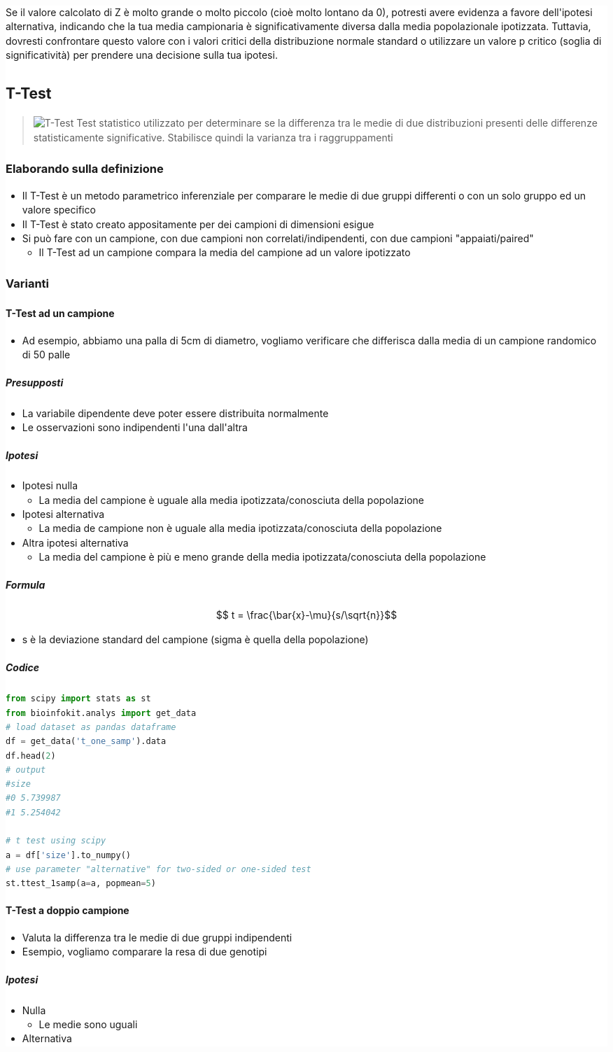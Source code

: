 Se il valore calcolato di Z è molto grande o molto piccolo (cioè molto lontano da 0), potresti avere evidenza a favore dell'ipotesi alternativa, indicando che la tua media campionaria è significativamente diversa dalla media popolazionale ipotizzata. Tuttavia, dovresti confrontare questo valore con i valori critici della distribuzione normale standard o utilizzare un valore p critico (soglia di significatività) per prendere una decisione sulla tua ipotesi.

## T-Test
> ![T-Test](https://i.imgur.com/0PbhJPq.png)
> Test statistico utilizzato per determinare se la differenza tra le medie di due distribuzioni presenti delle differenze statisticamente significative.
> Stabilisce quindi la varianza tra i raggruppamenti

### Elaborando sulla definizione
- Il T-Test è un metodo parametrico inferenziale per comparare le medie di due gruppi differenti o con un solo gruppo ed un valore specifico
- Il T-Test è stato creato appositamente per dei campioni di dimensioni esigue
- Si può fare con un campione, con due campioni non correlati/indipendenti, con due campioni "appaiati/paired"
	- Il T-Test ad un campione compara la media del campione ad un valore ipotizzato
### Varianti
#### T-Test ad un campione
- Ad esempio, abbiamo una palla di 5cm di diametro, vogliamo verificare che differisca dalla media di un campione randomico di 50 palle 
##### Presupposti
- La variabile dipendente deve poter essere distribuita normalmente
- Le osservazioni sono indipendenti l'una dall'altra
##### Ipotesi
- Ipotesi nulla
	- La media del campione è uguale alla media ipotizzata/conosciuta della popolazione
- Ipotesi alternativa
	- La media de campione non è uguale alla media ipotizzata/conosciuta della popolazione
- Altra ipotesi alternativa 
	- La media del campione è più e meno grande della media ipotizzata/conosciuta della popolazione
##### Formula
$$ t = \frac{\bar{x}-\mu}{s/\sqrt{n}}$$
- s è la deviazione standard del campione (sigma è quella della popolazione)
##### Codice
```python
from scipy import stats as st  
from bioinfokit.analys import get_data  
# load dataset as pandas dataframe  
df = get_data('t_one_samp').data  
df.head(2)  
# output  
#size  
#0 5.739987  
#1 5.254042  
  
# t test using scipy  
a = df['size'].to_numpy()  
# use parameter "alternative" for two-sided or one-sided test  
st.ttest_1samp(a=a, popmean=5) 
```
#### T-Test a doppio campione
- Valuta la differenza tra le medie di due gruppi indipendenti
- Esempio, vogliamo comparare la resa di due genotipi
##### Ipotesi
- Nulla
	- Le medie sono uguali
- Alternativa 